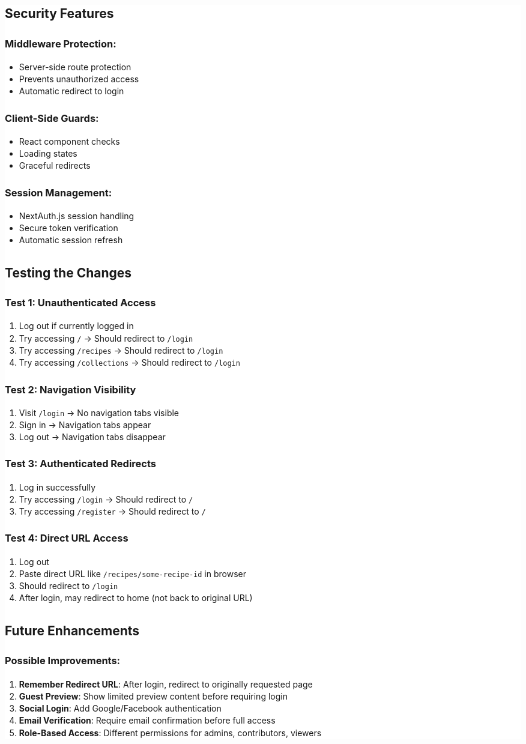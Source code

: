 ## Security Features

### Middleware Protection:
- Server-side route protection
- Prevents unauthorized access
- Automatic redirect to login

### Client-Side Guards:
- React component checks
- Loading states
- Graceful redirects

### Session Management:
- NextAuth.js session handling
- Secure token verification
- Automatic session refresh

## Testing the Changes

### Test 1: Unauthenticated Access
1. Log out if currently logged in
2. Try accessing `/` → Should redirect to `/login`
3. Try accessing `/recipes` → Should redirect to `/login`
4. Try accessing `/collections` → Should redirect to `/login`

### Test 2: Navigation Visibility
1. Visit `/login` → No navigation tabs visible
2. Sign in → Navigation tabs appear
3. Log out → Navigation tabs disappear

### Test 3: Authenticated Redirects
1. Log in successfully
2. Try accessing `/login` → Should redirect to `/`
3. Try accessing `/register` → Should redirect to `/`

### Test 4: Direct URL Access
1. Log out
2. Paste direct URL like `/recipes/some-recipe-id` in browser
3. Should redirect to `/login`
4. After login, may redirect to home (not back to original URL)

## Future Enhancements

### Possible Improvements:
1. **Remember Redirect URL**: After login, redirect to originally requested page
2. **Guest Preview**: Show limited preview content before requiring login
3. **Social Login**: Add Google/Facebook authentication
4. **Email Verification**: Require email confirmation before full access
5. **Role-Based Access**: Different permissions for admins, contributors, viewers
